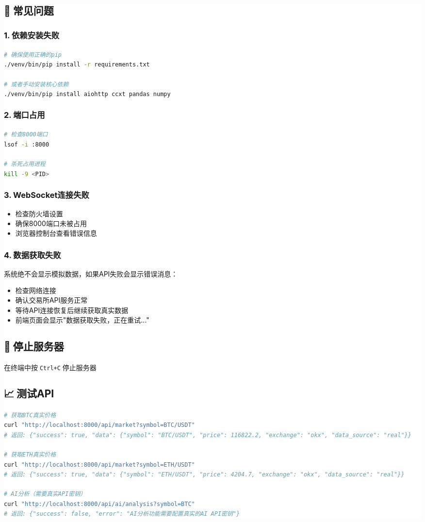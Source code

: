 ## 🐛 常见问题

### 1. 依赖安装失败
```bash
# 确保使用正确的pip
./venv/bin/pip install -r requirements.txt

# 或者手动安装核心依赖
./venv/bin/pip install aiohttp ccxt pandas numpy
```

### 2. 端口占用
```bash
# 检查8000端口
lsof -i :8000

# 杀死占用进程
kill -9 <PID>
```

### 3. WebSocket连接失败
- 检查防火墙设置
- 确保8000端口未被占用
- 浏览器控制台查看错误信息

### 4. 数据获取失败
系统绝不会显示模拟数据，如果API失败会显示错误消息：
- 检查网络连接
- 确认交易所API服务正常
- 等待API连接恢复后继续获取真实数据
- 前端页面会显示"数据获取失败，正在重试..."

## 🔄 停止服务器

在终端中按 `Ctrl+C` 停止服务器

## 📈 测试API

```bash
# 获取BTC真实价格
curl "http://localhost:8000/api/market?symbol=BTC/USDT"
# 返回: {"success": true, "data": {"symbol": "BTC/USDT", "price": 116822.2, "exchange": "okx", "data_source": "real"}}

# 获取ETH真实价格  
curl "http://localhost:8000/api/market?symbol=ETH/USDT"
# 返回: {"success": true, "data": {"symbol": "ETH/USDT", "price": 4204.7, "exchange": "okx", "data_source": "real"}}

# AI分析（需要真实API密钥）
curl "http://localhost:8000/api/ai/analysis?symbol=BTC"
# 返回: {"success": false, "error": "AI分析功能需要配置真实的AI API密钥"}
```
